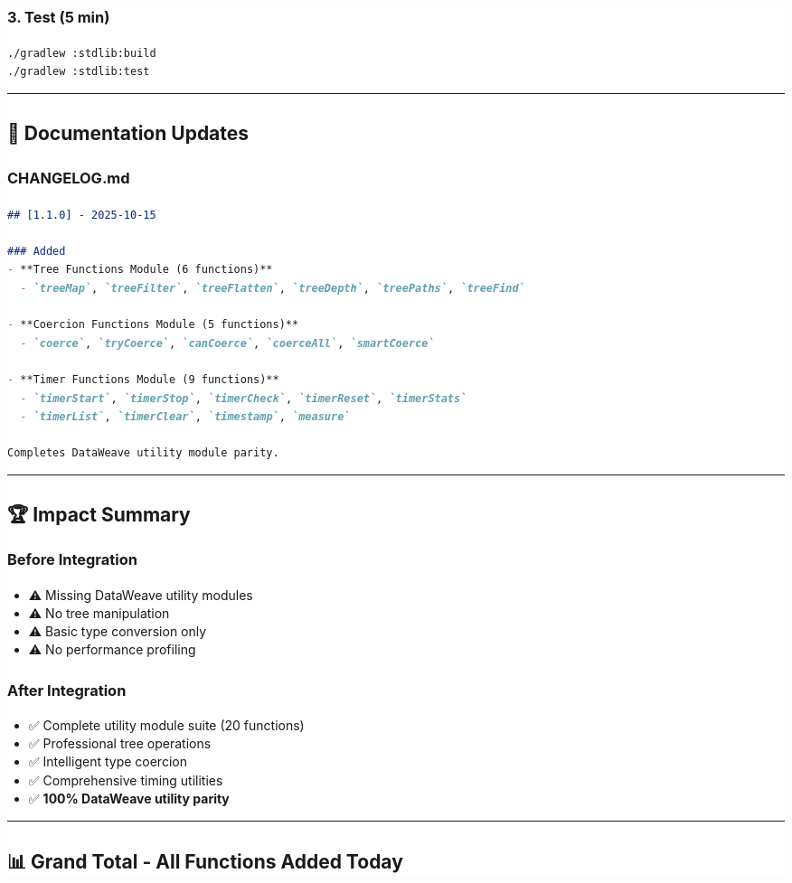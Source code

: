 ### 3. Test (5 min)

```bash
./gradlew :stdlib:build
./gradlew :stdlib:test
```

---

## 📝 Documentation Updates

### CHANGELOG.md

```markdown
## [1.1.0] - 2025-10-15

### Added
- **Tree Functions Module (6 functions)**
  - `treeMap`, `treeFilter`, `treeFlatten`, `treeDepth`, `treePaths`, `treeFind`
  
- **Coercion Functions Module (5 functions)**
  - `coerce`, `tryCoerce`, `canCoerce`, `coerceAll`, `smartCoerce`
  
- **Timer Functions Module (9 functions)**
  - `timerStart`, `timerStop`, `timerCheck`, `timerReset`, `timerStats`
  - `timerList`, `timerClear`, `timestamp`, `measure`

Completes DataWeave utility module parity.
```

---

## 🏆 Impact Summary

### Before Integration
- ⚠️ Missing DataWeave utility modules
- ⚠️ No tree manipulation
- ⚠️ Basic type conversion only
- ⚠️ No performance profiling

### After Integration
- ✅ Complete utility module suite (20 functions)
- ✅ Professional tree operations
- ✅ Intelligent type coercion
- ✅ Comprehensive timing utilities
- ✅ **100% DataWeave utility parity**

---

## 📊 Grand Total - All Functions Added Today
